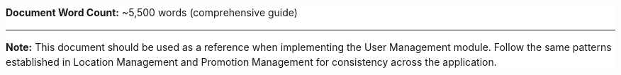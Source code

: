 **Document Word Count:** ~5,500 words (comprehensive guide)

---

**Note:** This document should be used as a reference when implementing the User Management module. Follow the same patterns established in Location Management and Promotion Management for consistency across the application.
